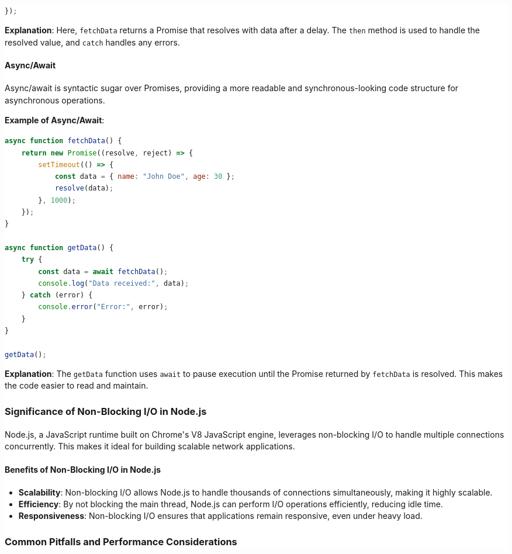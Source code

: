 ```javascript
});
```

**Explanation**: Here, `fetchData` returns a Promise that resolves with data after a delay. The `then` method is used to handle the resolved value, and `catch` handles any errors.

#### Async/Await

Async/await is syntactic sugar over Promises, providing a more readable and synchronous-looking code structure for asynchronous operations.

**Example of Async/Await**:

```javascript
async function fetchData() {
    return new Promise((resolve, reject) => {
        setTimeout(() => {
            const data = { name: "John Doe", age: 30 };
            resolve(data);
        }, 1000);
    });
}

async function getData() {
    try {
        const data = await fetchData();
        console.log("Data received:", data);
    } catch (error) {
        console.error("Error:", error);
    }
}

getData();
```

**Explanation**: The `getData` function uses `await` to pause execution until the Promise returned by `fetchData` is resolved. This makes the code easier to read and maintain.

### Significance of Non-Blocking I/O in Node.js

Node.js, a JavaScript runtime built on Chrome's V8 JavaScript engine, leverages non-blocking I/O to handle multiple connections concurrently. This makes it ideal for building scalable network applications.

#### Benefits of Non-Blocking I/O in Node.js

- **Scalability**: Non-blocking I/O allows Node.js to handle thousands of connections simultaneously, making it highly scalable.
- **Efficiency**: By not blocking the main thread, Node.js can perform I/O operations efficiently, reducing idle time.
- **Responsiveness**: Non-blocking I/O ensures that applications remain responsive, even under heavy load.

### Common Pitfalls and Performance Considerations
